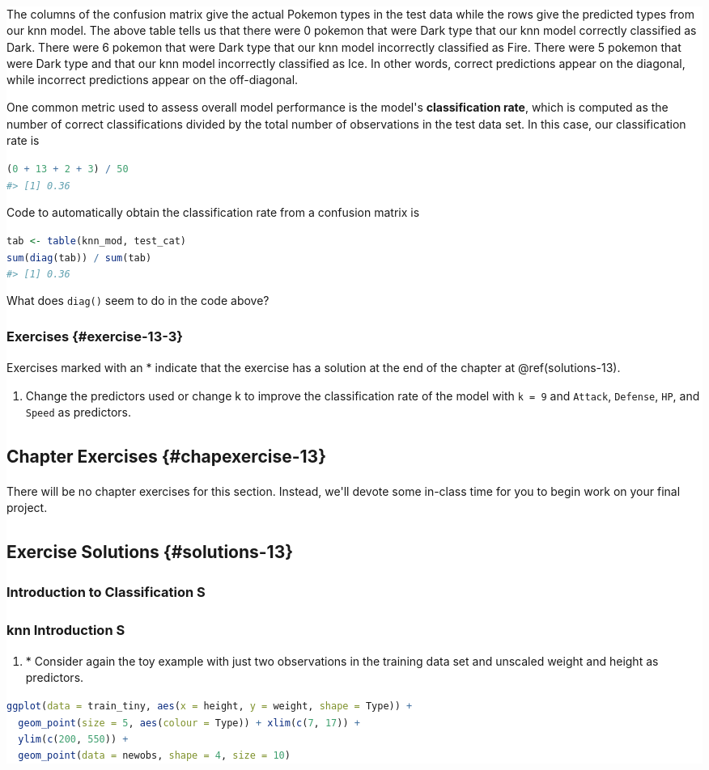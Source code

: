 The columns of the confusion matrix give the actual Pokemon types in the test data while the rows give the predicted types from our knn model. The above table tells us that there were 0 pokemon that were Dark type that our knn model correctly classified as Dark. There were 6 pokemon that were Dark type that our knn model incorrectly classified as Fire. There were 5 pokemon that were Dark type and that our knn model incorrectly classified as Ice. In other words, correct predictions appear on the diagonal, while incorrect predictions appear on the off-diagonal. 

One common metric used to assess overall model performance is the model's __classification rate__, which is computed as the number of correct classifications divided by the total number of observations in the test data set. In this case, our classification rate is


```r
(0 + 13 + 2 + 3) / 50
#> [1] 0.36
```

Code to automatically obtain the classification rate from a confusion matrix is


```r
tab <- table(knn_mod, test_cat) 
sum(diag(tab)) / sum(tab)
#> [1] 0.36
```

What does `diag()` seem to do in the code above?

### Exercises {#exercise-13-3}

Exercises marked with an \* indicate that the exercise has a solution at the end of the chapter at \@ref(solutions-13).

1. Change the predictors used or change k to improve the classification rate of the model with `k = 9` and `Attack`, `Defense`, `HP`, and `Speed` as predictors.

## Chapter Exercises {#chapexercise-13}

There will be no chapter exercises for this section. Instead, we'll devote some in-class time for you to begin work on your final project.

## Exercise Solutions {#solutions-13}

### Introduction to Classification S

### knn Introduction S

1. \* Consider again the toy example with just two observations in the training data set and unscaled weight and height as predictors.


```r
ggplot(data = train_tiny, aes(x = height, y = weight, shape = Type)) +
  geom_point(size = 5, aes(colour = Type)) + xlim(c(7, 17)) +
  ylim(c(200, 550)) +
  geom_point(data = newobs, shape = 4, size = 10)
```
